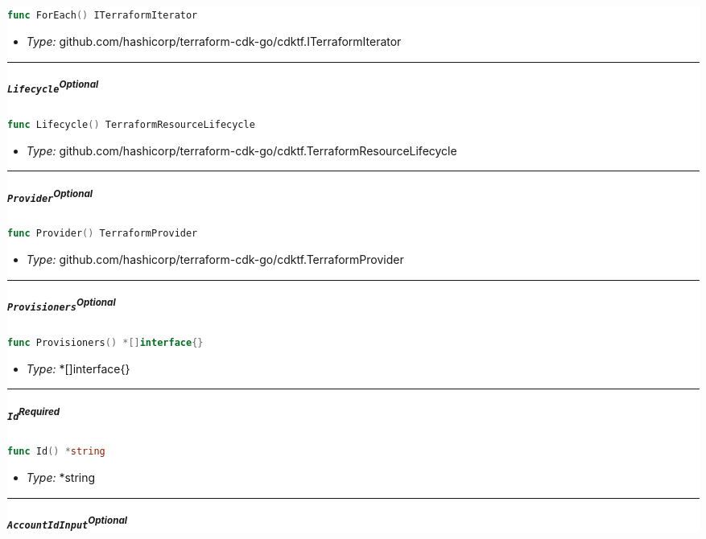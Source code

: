```go
func ForEach() ITerraformIterator
```

- *Type:* github.com/hashicorp/terraform-cdk-go/cdktf.ITerraformIterator

---

##### `Lifecycle`<sup>Optional</sup> <a name="Lifecycle" id="@cdktf/provider-cloudflare.workersForPlatformsNamespace.WorkersForPlatformsNamespace.property.lifecycle"></a>

```go
func Lifecycle() TerraformResourceLifecycle
```

- *Type:* github.com/hashicorp/terraform-cdk-go/cdktf.TerraformResourceLifecycle

---

##### `Provider`<sup>Optional</sup> <a name="Provider" id="@cdktf/provider-cloudflare.workersForPlatformsNamespace.WorkersForPlatformsNamespace.property.provider"></a>

```go
func Provider() TerraformProvider
```

- *Type:* github.com/hashicorp/terraform-cdk-go/cdktf.TerraformProvider

---

##### `Provisioners`<sup>Optional</sup> <a name="Provisioners" id="@cdktf/provider-cloudflare.workersForPlatformsNamespace.WorkersForPlatformsNamespace.property.provisioners"></a>

```go
func Provisioners() *[]interface{}
```

- *Type:* *[]interface{}

---

##### `Id`<sup>Required</sup> <a name="Id" id="@cdktf/provider-cloudflare.workersForPlatformsNamespace.WorkersForPlatformsNamespace.property.id"></a>

```go
func Id() *string
```

- *Type:* *string

---

##### `AccountIdInput`<sup>Optional</sup> <a name="AccountIdInput" id="@cdktf/provider-cloudflare.workersForPlatformsNamespace.WorkersForPlatformsNamespace.property.accountIdInput"></a>
